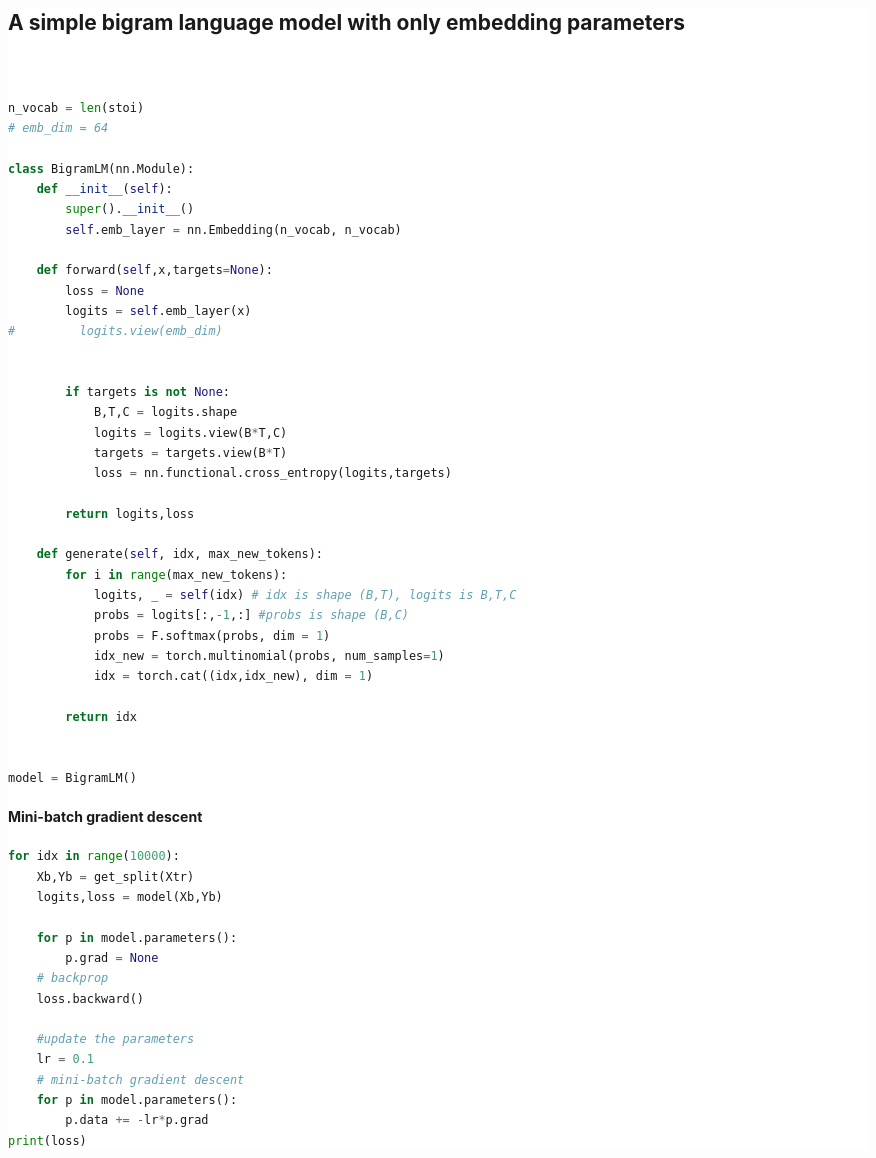 ```python

```

## A simple bigram language model with only embedding parameters

```python


n_vocab = len(stoi)
# emb_dim = 64

class BigramLM(nn.Module):
    def __init__(self):
        super().__init__()
        self.emb_layer = nn.Embedding(n_vocab, n_vocab)

    def forward(self,x,targets=None):
        loss = None
        logits = self.emb_layer(x)
#         logits.view(emb_dim)


        if targets is not None:
            B,T,C = logits.shape
            logits = logits.view(B*T,C)
            targets = targets.view(B*T)
            loss = nn.functional.cross_entropy(logits,targets)

        return logits,loss

    def generate(self, idx, max_new_tokens):
        for i in range(max_new_tokens):
            logits, _ = self(idx) # idx is shape (B,T), logits is B,T,C
            probs = logits[:,-1,:] #probs is shape (B,C)
            probs = F.softmax(probs, dim = 1)
            idx_new = torch.multinomial(probs, num_samples=1)
            idx = torch.cat((idx,idx_new), dim = 1)

        return idx


model = BigramLM()
```

#### Mini-batch gradient descent

```python
for idx in range(10000):
    Xb,Yb = get_split(Xtr)
    logits,loss = model(Xb,Yb)

    for p in model.parameters():
        p.grad = None
    # backprop
    loss.backward()

    #update the parameters
    lr = 0.1
    # mini-batch gradient descent
    for p in model.parameters():
        p.data += -lr*p.grad
print(loss)

```